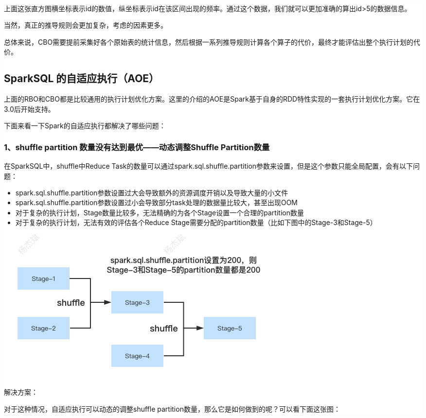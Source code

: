 上面这张直方图横坐标表示id的数值，纵坐标表示id在该区间出现的频率。通过这个数据，我们就可以更加准确的算出id>5的数据信息。

当然，真正的推导规则会更加复杂，考虑的因素更多。

总体来说，CBO需要提前采集好各个原始表的统计信息，然后根据一系列推导规则计算各个算子的代价，最终才能评估出整个执行计划的代价。

## SparkSQL 的自适应执行（AOE）

上面的RBO和CBO都是比较通用的执行计划优化方案。这里的介绍的AOE是Spark基于自身的RDD特性实现的一套执行计划优化方案。它在3.0后开始支持。

下面来看一下Spark的自适应执行都解决了哪些问题：

### 1、shuffle partition 数量没有达到最优——动态调整Shuffle Partition数量

在SparkSQL中，shuffle中Reduce Task的数量可以通过spark.sql.shuffle.partition参数来设置，但是这个参数只能全局配置，会有以下问题：

- spark.sql.shuffle.partition参数设置过大会导致额外的资源调度开销以及导致大量的小文件
- spark.sql.shuffle.partition参数设置过小会导致部分task处理的数据量比较大，甚至出现OOM
- 对于复杂的执行计划，Stage数量比较多，无法精确的为各个Stage设置一个合理的partition数量
- 对于复杂的执行计划，无法有效的评估各个Reduce Stage需要分配的partition数量（比如下图中的Stage-3和Stage-5）

![image-20210220192054035](image9.png)

解决方案：

对于这种情况，自适应执行可以动态的调整shuffle partition数量，那么它是如何做到的呢？可以看下面这张图：
